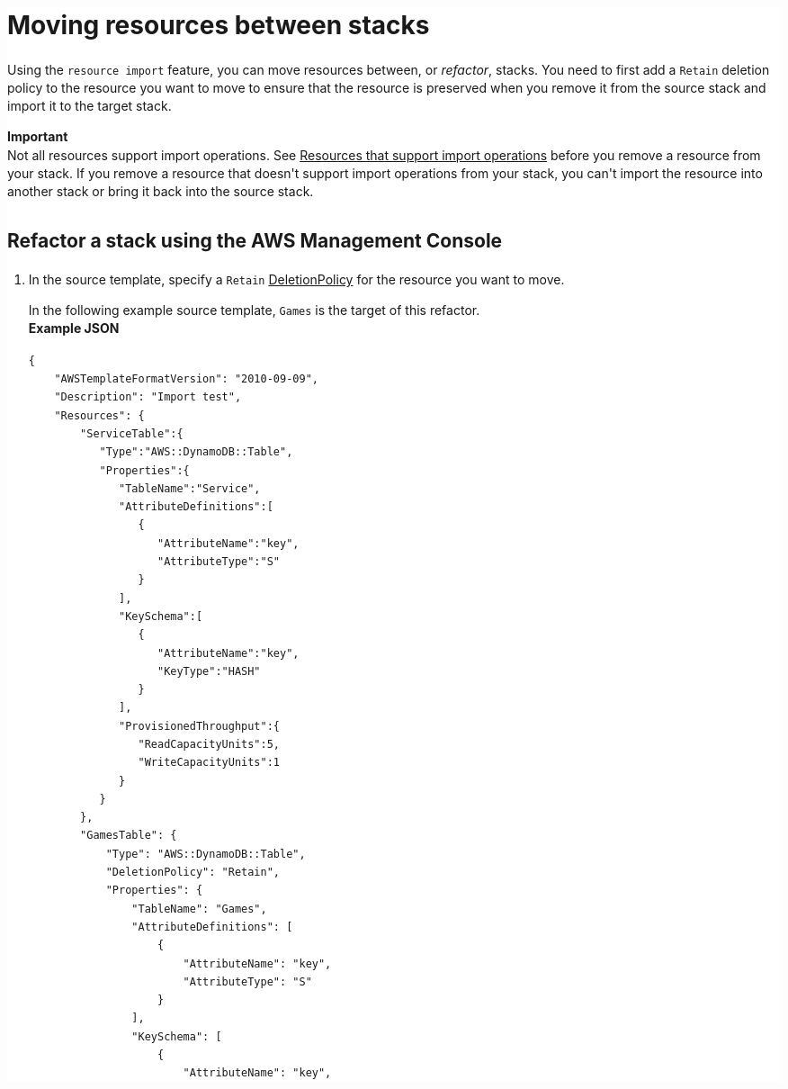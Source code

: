 # Moving resources between stacks<a name="refactor-stacks"></a>

Using the `resource import` feature, you can move resources between, or *refactor*, stacks\. You need to first add a `Retain` deletion policy to the resource you want to move to ensure that the resource is preserved when you remove it from the source stack and import it to the target stack\.

**Important**  
Not all resources support import operations\. See [Resources that support import operations](https://docs.aws.amazon.com/AWSCloudFormation/latest/UserGuide/resource-import-supported-resources.html) before you remove a resource from your stack\. If you remove a resource that doesn't support import operations from your stack, you can't import the resource into another stack or bring it back into the source stack\.

## Refactor a stack using the AWS Management Console<a name="refactor-stacks-console"></a>

1. In the source template, specify a `Retain` [DeletionPolicy](https://docs.aws.amazon.com/AWSCloudFormation/latest/UserGuide/aws-attribute-deletionpolicy.html) for the resource you want to move\.

   In the following example source template, `Games` is the target of this refactor\.  
**Example JSON**  

   ```
   {
       "AWSTemplateFormatVersion": "2010-09-09",
       "Description": "Import test",
       "Resources": {
           "ServiceTable":{
              "Type":"AWS::DynamoDB::Table",
              "Properties":{
                 "TableName":"Service",
                 "AttributeDefinitions":[
                    {
                       "AttributeName":"key",
                       "AttributeType":"S"
                    }
                 ],
                 "KeySchema":[
                    {
                       "AttributeName":"key",
                       "KeyType":"HASH"
                    }
                 ],
                 "ProvisionedThroughput":{
                    "ReadCapacityUnits":5,
                    "WriteCapacityUnits":1
                 }
              }
           },
           "GamesTable": {
               "Type": "AWS::DynamoDB::Table",
               "DeletionPolicy": "Retain",
               "Properties": {
                   "TableName": "Games",
                   "AttributeDefinitions": [
                       {
                           "AttributeName": "key",
                           "AttributeType": "S"
                       }
                   ],
                   "KeySchema": [
                       {
                           "AttributeName": "key",
   ```
